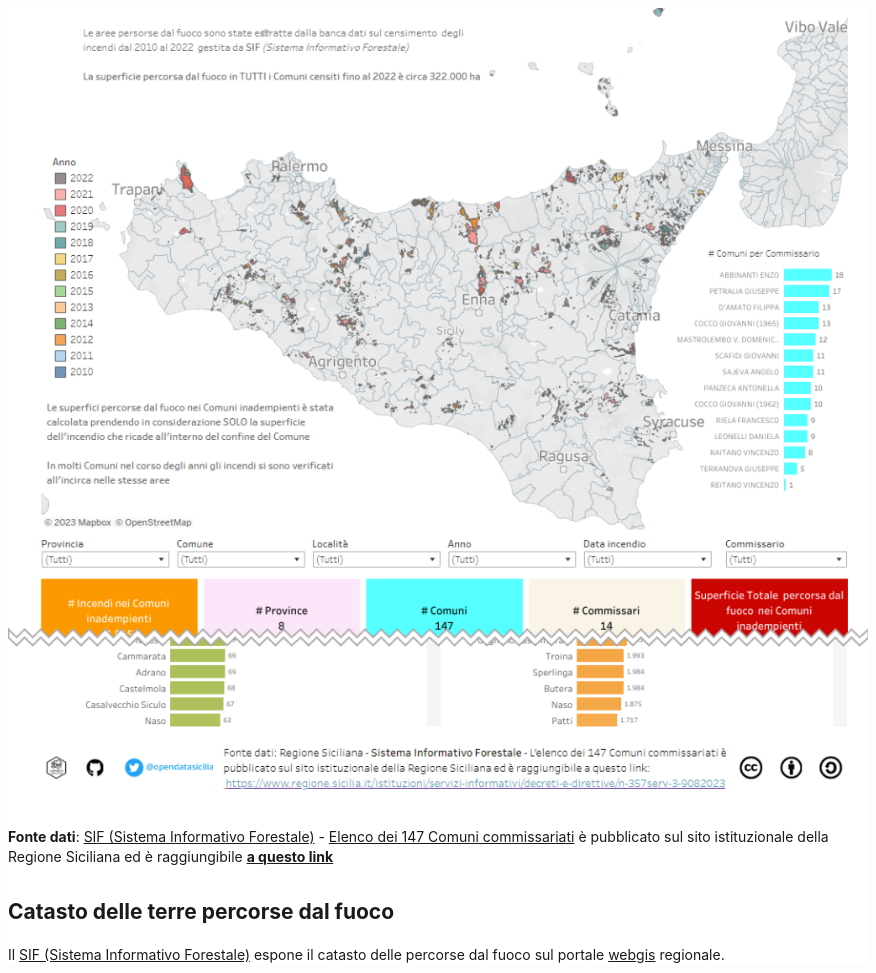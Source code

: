 [![Image title](tableau-e1692264830521.webp "Clicca qui visualizzare il Viz sulle Terre percorse dal fuoco nei Comuni inadempienti")](https://public.tableau.com/views/Terre_percorse_dal_fuoco_comuni_inadempienti/Dashboard1?:language=it-IT&:display_count=n&:origin=viz_share_link)


**Fonte dati**: [SIF (Sistema Informativo Forestale)](https://sif.regione.sicilia.it/ilportale/progetto-sif) - [Elenco dei 147 Comuni commissariati](https://www.regione.sicilia.it/istituzioni/servizi-informativi/decreti-e-direttive/n-357serv-3-9082023) è pubblicato sul sito istituzionale della Regione Siciliana ed è raggiungibile **[a questo link](https://www.regione.sicilia.it/istituzioni/servizi-informativi/decreti-e-direttive/n-357serv-3-9082023)**


## Catasto delle terre percorse dal fuoco
Il [SIF (Sistema Informativo Forestale)](https://sif.regione.sicilia.it/ilportale/progetto-sif) espone il catasto delle percorse dal fuoco sul portale [webgis](https://sifweb.regione.sicilia.it/portalsif/apps/webappviewer/index.html?id=02da7ecfecc84a0c9ea38fc2ac85e4d4) regionale.
